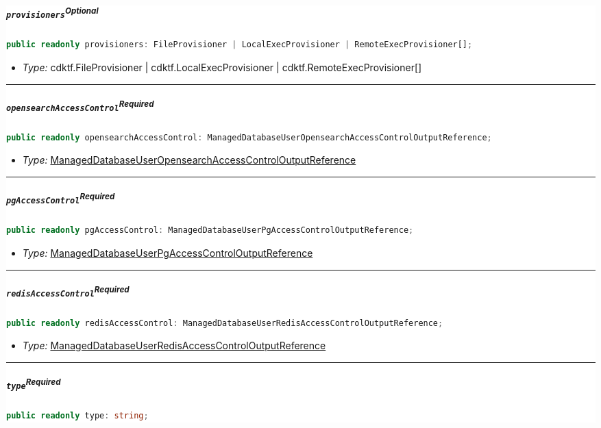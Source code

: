 ##### `provisioners`<sup>Optional</sup> <a name="provisioners" id="@cdktf/provider-upcloud.managedDatabaseUser.ManagedDatabaseUser.property.provisioners"></a>

```typescript
public readonly provisioners: FileProvisioner | LocalExecProvisioner | RemoteExecProvisioner[];
```

- *Type:* cdktf.FileProvisioner | cdktf.LocalExecProvisioner | cdktf.RemoteExecProvisioner[]

---

##### `opensearchAccessControl`<sup>Required</sup> <a name="opensearchAccessControl" id="@cdktf/provider-upcloud.managedDatabaseUser.ManagedDatabaseUser.property.opensearchAccessControl"></a>

```typescript
public readonly opensearchAccessControl: ManagedDatabaseUserOpensearchAccessControlOutputReference;
```

- *Type:* <a href="#@cdktf/provider-upcloud.managedDatabaseUser.ManagedDatabaseUserOpensearchAccessControlOutputReference">ManagedDatabaseUserOpensearchAccessControlOutputReference</a>

---

##### `pgAccessControl`<sup>Required</sup> <a name="pgAccessControl" id="@cdktf/provider-upcloud.managedDatabaseUser.ManagedDatabaseUser.property.pgAccessControl"></a>

```typescript
public readonly pgAccessControl: ManagedDatabaseUserPgAccessControlOutputReference;
```

- *Type:* <a href="#@cdktf/provider-upcloud.managedDatabaseUser.ManagedDatabaseUserPgAccessControlOutputReference">ManagedDatabaseUserPgAccessControlOutputReference</a>

---

##### `redisAccessControl`<sup>Required</sup> <a name="redisAccessControl" id="@cdktf/provider-upcloud.managedDatabaseUser.ManagedDatabaseUser.property.redisAccessControl"></a>

```typescript
public readonly redisAccessControl: ManagedDatabaseUserRedisAccessControlOutputReference;
```

- *Type:* <a href="#@cdktf/provider-upcloud.managedDatabaseUser.ManagedDatabaseUserRedisAccessControlOutputReference">ManagedDatabaseUserRedisAccessControlOutputReference</a>

---

##### `type`<sup>Required</sup> <a name="type" id="@cdktf/provider-upcloud.managedDatabaseUser.ManagedDatabaseUser.property.type"></a>

```typescript
public readonly type: string;
```
